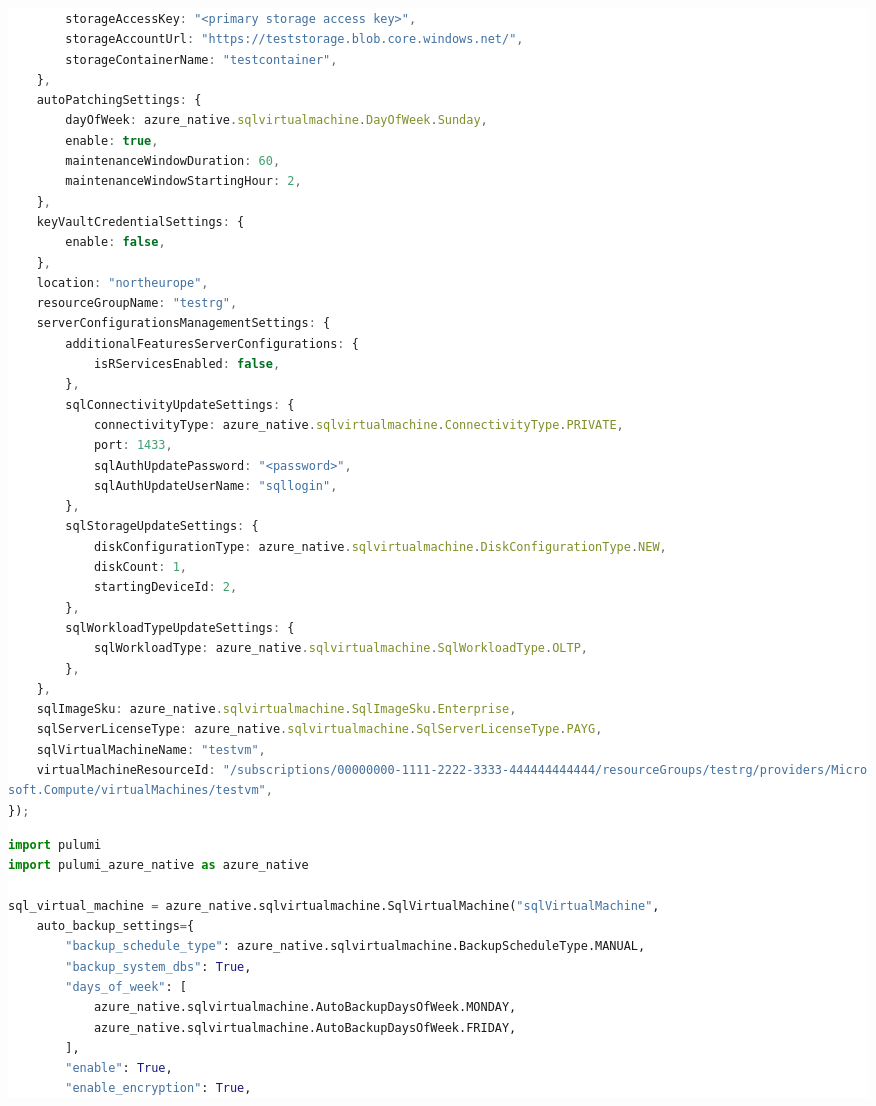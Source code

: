 ```typescript
        storageAccessKey: "<primary storage access key>",
        storageAccountUrl: "https://teststorage.blob.core.windows.net/",
        storageContainerName: "testcontainer",
    },
    autoPatchingSettings: {
        dayOfWeek: azure_native.sqlvirtualmachine.DayOfWeek.Sunday,
        enable: true,
        maintenanceWindowDuration: 60,
        maintenanceWindowStartingHour: 2,
    },
    keyVaultCredentialSettings: {
        enable: false,
    },
    location: "northeurope",
    resourceGroupName: "testrg",
    serverConfigurationsManagementSettings: {
        additionalFeaturesServerConfigurations: {
            isRServicesEnabled: false,
        },
        sqlConnectivityUpdateSettings: {
            connectivityType: azure_native.sqlvirtualmachine.ConnectivityType.PRIVATE,
            port: 1433,
            sqlAuthUpdatePassword: "<password>",
            sqlAuthUpdateUserName: "sqllogin",
        },
        sqlStorageUpdateSettings: {
            diskConfigurationType: azure_native.sqlvirtualmachine.DiskConfigurationType.NEW,
            diskCount: 1,
            startingDeviceId: 2,
        },
        sqlWorkloadTypeUpdateSettings: {
            sqlWorkloadType: azure_native.sqlvirtualmachine.SqlWorkloadType.OLTP,
        },
    },
    sqlImageSku: azure_native.sqlvirtualmachine.SqlImageSku.Enterprise,
    sqlServerLicenseType: azure_native.sqlvirtualmachine.SqlServerLicenseType.PAYG,
    sqlVirtualMachineName: "testvm",
    virtualMachineResourceId: "/subscriptions/00000000-1111-2222-3333-444444444444/resourceGroups/testrg/providers/Microsoft.Compute/virtualMachines/testvm",
});

```


</pulumi-choosable>
</div>


<div>
<pulumi-choosable type="language" values="python">


```python
import pulumi
import pulumi_azure_native as azure_native

sql_virtual_machine = azure_native.sqlvirtualmachine.SqlVirtualMachine("sqlVirtualMachine",
    auto_backup_settings={
        "backup_schedule_type": azure_native.sqlvirtualmachine.BackupScheduleType.MANUAL,
        "backup_system_dbs": True,
        "days_of_week": [
            azure_native.sqlvirtualmachine.AutoBackupDaysOfWeek.MONDAY,
            azure_native.sqlvirtualmachine.AutoBackupDaysOfWeek.FRIDAY,
        ],
        "enable": True,
        "enable_encryption": True,
```